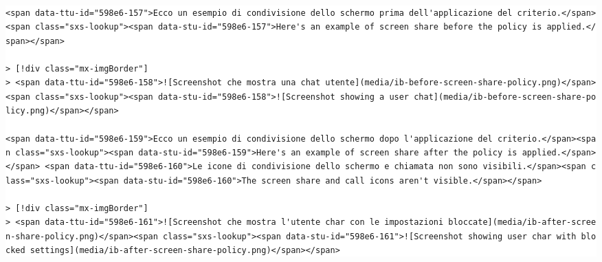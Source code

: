    <span data-ttu-id="598e6-157">Ecco un esempio di condivisione dello schermo prima dell'applicazione del criterio.</span><span class="sxs-lookup"><span data-stu-id="598e6-157">Here's an example of screen share before the policy is applied.</span></span>

    > [!div class="mx-imgBorder"]
    > <span data-ttu-id="598e6-158">![Screenshot che mostra una chat utente](media/ib-before-screen-share-policy.png)</span><span class="sxs-lookup"><span data-stu-id="598e6-158">![Screenshot showing a user chat](media/ib-before-screen-share-policy.png)</span></span>

    <span data-ttu-id="598e6-159">Ecco un esempio di condivisione dello schermo dopo l'applicazione del criterio.</span><span class="sxs-lookup"><span data-stu-id="598e6-159">Here's an example of screen share after the policy is applied.</span></span> <span data-ttu-id="598e6-160">Le icone di condivisione dello schermo e chiamata non sono visibili.</span><span class="sxs-lookup"><span data-stu-id="598e6-160">The screen share and call icons aren't visible.</span></span>

    > [!div class="mx-imgBorder"]
    > <span data-ttu-id="598e6-161">![Screenshot che mostra l'utente char con le impostazioni bloccate](media/ib-after-screen-share-policy.png)</span><span class="sxs-lookup"><span data-stu-id="598e6-161">![Screenshot showing user char with blocked settings](media/ib-after-screen-share-policy.png)</span></span>
